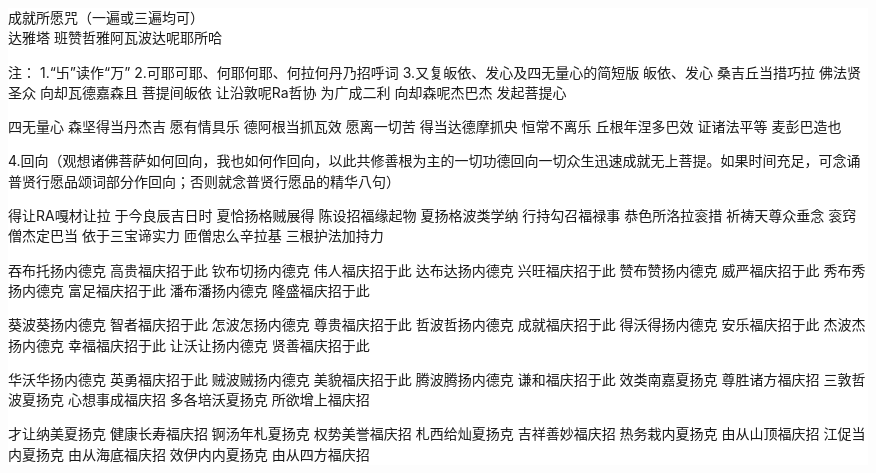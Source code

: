 成就所愿咒（一遍或三遍均可）   
达雅塔 班赞哲雅阿瓦波达呢耶所哈


注：
1.“卐”读作“万”
2.可耶可耶、何耶何耶、何拉何丹乃招呼词
3.又复皈依、发心及四无量心的简短版
皈依、发心
桑吉丘当措巧拉   佛法贤圣众
向却瓦德嘉森且   菩提间皈依
让沿敦呢Ra哲协   为广成二利
向却森呢杰巴杰   发起菩提心

四无量心
森坚得当丹杰吉   愿有情具乐
德阿根当抓瓦效   愿离一切苦
得当达德摩抓央   恒常不离乐
丘根年涅多巴效   证诸法平等
麦彭巴造也

4.回向（观想诸佛菩萨如何回向，我也如何作回向，以此共修善根为主的一切功德回向一切众生迅速成就无上菩提。如果时间充足，可念诵普贤行愿品颂词部分作回向；否则就念普贤行愿品的精华八句）


得让RA嘎材让拉 于今良辰吉日时
夏恰扬格贼展得 陈设招福缘起物
夏扬格波类学纳 行持勾召福禄事
恭色所洛拉衮措 祈祷天尊众垂念
衮窍僧杰定巴当 依于三宝谛实力
匝僧忠么辛拉基 三根护法加持力

吞布托扬内德克 高贵福庆招于此
钦布切扬内德克 伟人福庆招于此
达布达扬内德克 兴旺福庆招于此
赞布赞扬内德克 威严福庆招于此
秀布秀扬内德克 富足福庆招于此
潘布潘扬内德克 隆盛福庆招于此

葵波葵扬内德克 智者福庆招于此
怎波怎扬内德克 尊贵福庆招于此
哲波哲扬内德克 成就福庆招于此
得沃得扬内德克 安乐福庆招于此
杰波杰扬内德克 幸福福庆招于此
让沃让扬内德克 贤善福庆招于此

华沃华扬内德克 英勇福庆招于此
贼波贼扬内德克 美貌福庆招于此
腾波腾扬内德克 谦和福庆招于此
效类南嘉夏扬克 尊胜诸方福庆招
三敦哲波夏扬克 心想事成福庆招
多各培沃夏扬克 所欲增上福庆招



才让纳美夏扬克 健康长寿福庆招
锕汤年札夏扬克 权势美誉福庆招
札西给灿夏扬克 吉祥善妙福庆招
热务栽内夏扬克 由从山顶福庆招
江促当内夏扬克 由从海底福庆招
效伊内内夏扬克 由从四方福庆招
